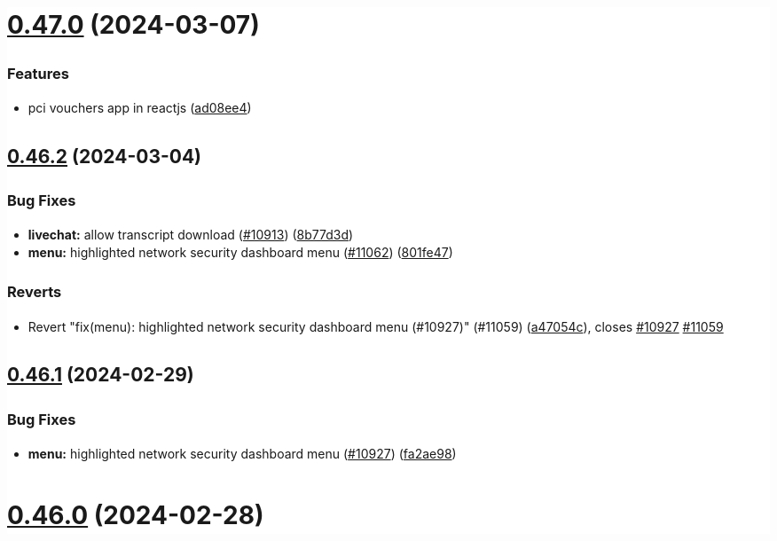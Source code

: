


# [0.47.0](https://github.com/ovh/manager/compare/@ovh-ux/manager-container-app@0.46.2...@ovh-ux/manager-container-app@0.47.0) (2024-03-07)


### Features

* pci vouchers app in reactjs ([ad08ee4](https://github.com/ovh/manager/commit/ad08ee4618d6243328eee76af7d1bd459a1a7d83))





## [0.46.2](https://github.com/ovh/manager/compare/@ovh-ux/manager-container-app@0.46.1...@ovh-ux/manager-container-app@0.46.2) (2024-03-04)


### Bug Fixes

* **livechat:** allow transcript download ([#10913](https://github.com/ovh/manager/issues/10913)) ([8b77d3d](https://github.com/ovh/manager/commit/8b77d3d04b64e5ac86205615f64586162e915570))
* **menu:** highlighted network security dashboard menu ([#11062](https://github.com/ovh/manager/issues/11062)) ([801fe47](https://github.com/ovh/manager/commit/801fe472bf3c275d4560cfdfab25ee4ab24bf769))


### Reverts

* Revert "fix(menu): highlighted network security dashboard menu (#10927)" (#11059) ([a47054c](https://github.com/ovh/manager/commit/a47054c4838c3d3e9aa2391871a2d6a82cca8135)), closes [#10927](https://github.com/ovh/manager/issues/10927) [#11059](https://github.com/ovh/manager/issues/11059)





## [0.46.1](https://github.com/ovh/manager/compare/@ovh-ux/manager-container-app@0.46.0...@ovh-ux/manager-container-app@0.46.1) (2024-02-29)


### Bug Fixes

* **menu:** highlighted network security dashboard menu ([#10927](https://github.com/ovh/manager/issues/10927)) ([fa2ae98](https://github.com/ovh/manager/commit/fa2ae983a8f2292d4ea1eb2c93f8ea272843f971))





# [0.46.0](https://github.com/ovh/manager/compare/@ovh-ux/manager-container-app@0.45.1...@ovh-ux/manager-container-app@0.46.0) (2024-02-28)
